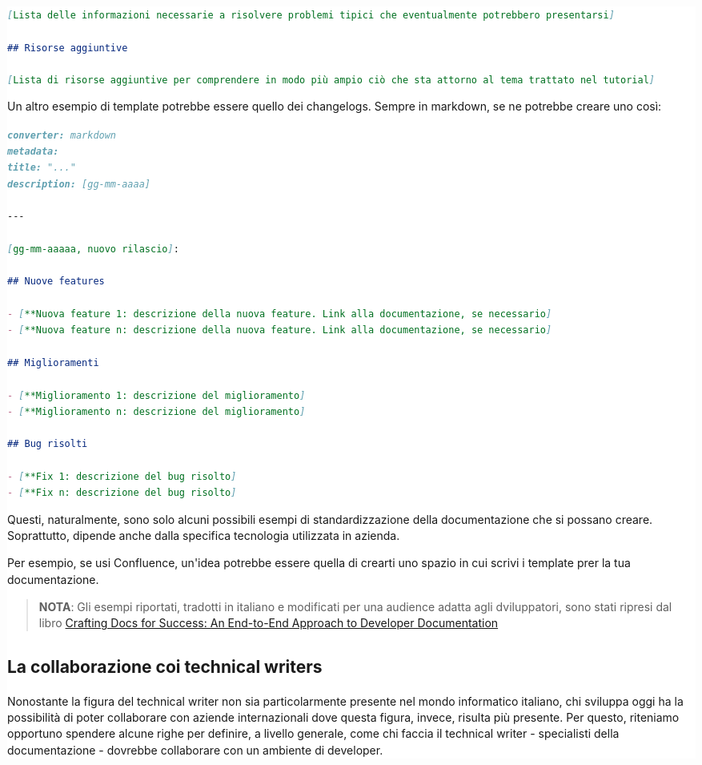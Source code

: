 ```markdown
[Lista delle informazioni necessarie a risolvere problemi tipici che eventualmente potrebbero presentarsi]

## Risorse aggiuntive

[Lista di risorse aggiuntive per comprendere in modo più ampio ciò che sta attorno al tema trattato nel tutorial]
```

Un altro esempio di template potrebbe essere quello dei changelogs. Sempre in markdown, se ne potrebbe creare uno così:

```markdown
converter: markdown
metadata:
title: "..."
description: [gg-mm-aaaa]

---

[gg-mm-aaaaa, nuovo rilascio]:

## Nuove features

- [**Nuova feature 1: descrizione della nuova feature. Link alla documentazione, se necessario]
- [**Nuova feature n: descrizione della nuova feature. Link alla documentazione, se necessario]

## Miglioramenti

- [**Miglioramento 1: descrizione del miglioramento]
- [**Miglioramento n: descrizione del miglioramento]

## Bug risolti

- [**Fix 1: descrizione del bug risolto]
- [**Fix n: descrizione del bug risolto]
```

Questi, naturalmente, sono solo alcuni possibili esempi di standardizzazione della documentazione che si possano creare. Soprattutto, dipende anche dalla specifica tecnologia utilizzata in azienda.

Per esempio, se usi Confluence, un'idea potrebbe essere quella di crearti uno spazio in cui scrivi i template prer la tua documentazione.

> **NOTA**: Gli esempi riportati, tradotti in italiano e modificati per una audience adatta agli dviluppatori, sono stati ripresi dal libro [Crafting Docs for Success: An End-to-End Approach to Developer Documentation](https://link.springer.com/book/10.1007/978-1-4842-9594-6)

## La collaborazione coi technical writers

Nonostante la figura del technical writer non sia particolarmente presente nel mondo informatico italiano, chi sviluppa oggi ha la possibilità di poter collaborare con aziende internazionali dove questa figura, invece, risulta più presente. Per questo, riteniamo opportuno spendere alcune righe per definire, a livello generale, come chi faccia il technical writer - specialisti della documentazione - dovrebbe collaborare con un ambiente di developer.
